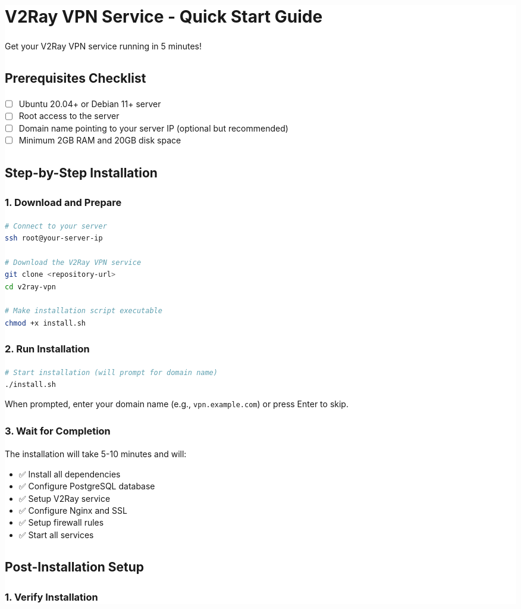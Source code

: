 # V2Ray VPN Service - Quick Start Guide

Get your V2Ray VPN service running in 5 minutes!

## Prerequisites Checklist

- [ ] Ubuntu 20.04+ or Debian 11+ server
- [ ] Root access to the server
- [ ] Domain name pointing to your server IP (optional but recommended)
- [ ] Minimum 2GB RAM and 20GB disk space

## Step-by-Step Installation

### 1. Download and Prepare

```bash
# Connect to your server
ssh root@your-server-ip

# Download the V2Ray VPN service
git clone <repository-url>
cd v2ray-vpn

# Make installation script executable
chmod +x install.sh
```

### 2. Run Installation

```bash
# Start installation (will prompt for domain name)
./install.sh
```

When prompted, enter your domain name (e.g., `vpn.example.com`) or press Enter to skip.

### 3. Wait for Completion

The installation will take 5-10 minutes and will:
- ✅ Install all dependencies
- ✅ Configure PostgreSQL database  
- ✅ Setup V2Ray service
- ✅ Configure Nginx and SSL
- ✅ Setup firewall rules
- ✅ Start all services

## Post-Installation Setup

### 1. Verify Installation
